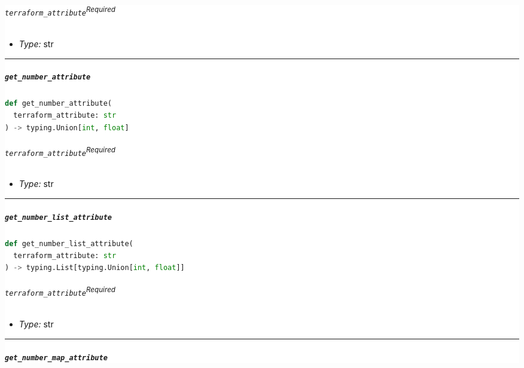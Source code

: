 ###### `terraform_attribute`<sup>Required</sup> <a name="terraform_attribute" id="@cdktf/provider-cloudflare.dataCloudflareMagicTransitSiteAcls.DataCloudflareMagicTransitSiteAclsResultLan1OutputReference.getListAttribute.parameter.terraformAttribute"></a>

- *Type:* str

---

##### `get_number_attribute` <a name="get_number_attribute" id="@cdktf/provider-cloudflare.dataCloudflareMagicTransitSiteAcls.DataCloudflareMagicTransitSiteAclsResultLan1OutputReference.getNumberAttribute"></a>

```python
def get_number_attribute(
  terraform_attribute: str
) -> typing.Union[int, float]
```

###### `terraform_attribute`<sup>Required</sup> <a name="terraform_attribute" id="@cdktf/provider-cloudflare.dataCloudflareMagicTransitSiteAcls.DataCloudflareMagicTransitSiteAclsResultLan1OutputReference.getNumberAttribute.parameter.terraformAttribute"></a>

- *Type:* str

---

##### `get_number_list_attribute` <a name="get_number_list_attribute" id="@cdktf/provider-cloudflare.dataCloudflareMagicTransitSiteAcls.DataCloudflareMagicTransitSiteAclsResultLan1OutputReference.getNumberListAttribute"></a>

```python
def get_number_list_attribute(
  terraform_attribute: str
) -> typing.List[typing.Union[int, float]]
```

###### `terraform_attribute`<sup>Required</sup> <a name="terraform_attribute" id="@cdktf/provider-cloudflare.dataCloudflareMagicTransitSiteAcls.DataCloudflareMagicTransitSiteAclsResultLan1OutputReference.getNumberListAttribute.parameter.terraformAttribute"></a>

- *Type:* str

---

##### `get_number_map_attribute` <a name="get_number_map_attribute" id="@cdktf/provider-cloudflare.dataCloudflareMagicTransitSiteAcls.DataCloudflareMagicTransitSiteAclsResultLan1OutputReference.getNumberMapAttribute"></a>
